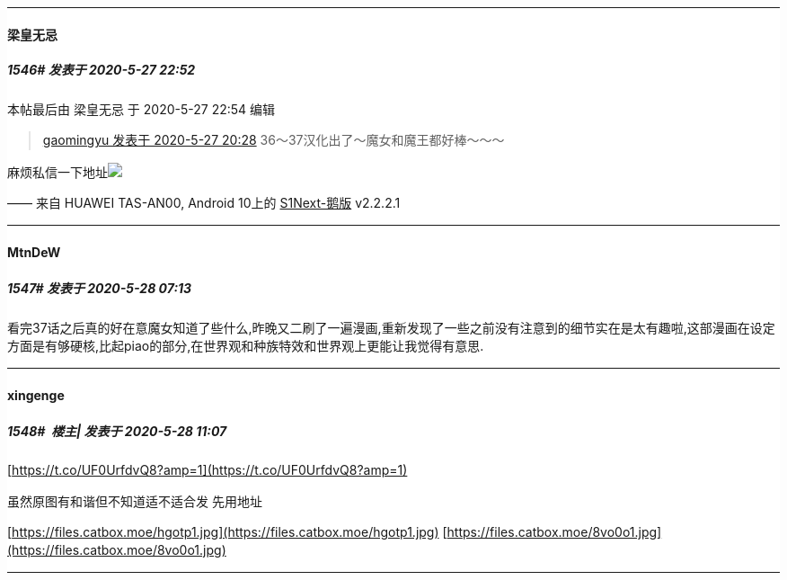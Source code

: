 





*****

####  梁皇无忌  
##### 1546#       发表于 2020-5-27 22:52



 本帖最后由 梁皇无忌 于 2020-5-27 22:54 编辑 
<blockquote><a href="httphttps://bbs.saraba1st.com/2b/forum.php?mod=redirect&amp;goto=findpost&amp;pid=47581446&amp;ptid=1842807" target="_blank">gaomingyu 发表于 2020-5-27 20:28</a>
36～37汉化出了～魔女和魔王都好棒～～～</blockquote>
麻烦私信一下地址<img src="https://static.saraba1st.com/image/smiley/face2017/074.png" referrerpolicy="no-referrer">

—— 来自 HUAWEI TAS-AN00, Android 10上的 [S1Next-鹅版](https://github.com/ykrank/S1-Next/releases) v2.2.2.1







*****

####  MtnDeW  
##### 1547#       发表于 2020-5-28 07:13




看完37话之后真的好在意魔女知道了些什么,昨晚又二刷了一遍漫画,重新发现了一些之前没有注意到的细节实在是太有趣啦,这部漫画在设定方面是有够硬核,比起piao的部分,在世界观和种族特效和世界观上更能让我觉得有意思.







*****

####  xingenge  
##### 1548#         楼主| 发表于 2020-5-28 11:07



[https://t.co/UF0UrfdvQ8?amp=1](https://t.co/UF0UrfdvQ8?amp=1)


虽然原图有和谐但不知道适不适合发 先用地址

[https://files.catbox.moe/hgotp1.jpg](https://files.catbox.moe/hgotp1.jpg)
[https://files.catbox.moe/8vo0o1.jpg](https://files.catbox.moe/8vo0o1.jpg)







*****
